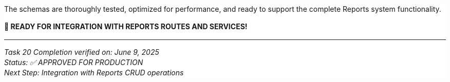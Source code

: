 The schemas are thoroughly tested, optimized for performance, and ready to support the complete Reports system functionality.

**🚀 READY FOR INTEGRATION WITH REPORTS ROUTES AND SERVICES!**

---

*Task 20 Completion verified on: June 9, 2025*  
*Status: ✅ APPROVED FOR PRODUCTION*  
*Next Step: Integration with Reports CRUD operations*
